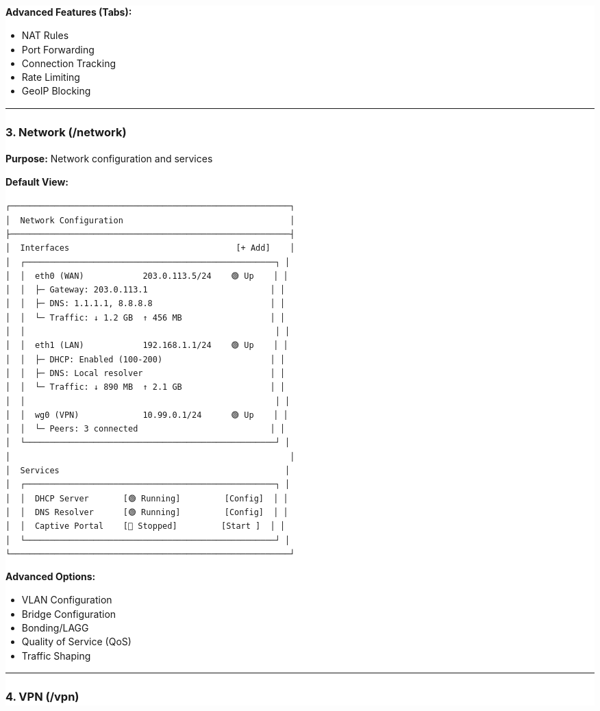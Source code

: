 **Advanced Features (Tabs):**
- NAT Rules
- Port Forwarding
- Connection Tracking
- Rate Limiting
- GeoIP Blocking

---

### 3. Network (/network)

**Purpose:** Network configuration and services

**Default View:**

```
┌─────────────────────────────────────────────────────────┐
│  Network Configuration                                  │
├─────────────────────────────────────────────────────────┤
│  Interfaces                                  [+ Add]    │
│  ┌───────────────────────────────────────────────────┐ │
│  │  eth0 (WAN)            203.0.113.5/24    🟢 Up    │ │
│  │  ├─ Gateway: 203.0.113.1                         │ │
│  │  ├─ DNS: 1.1.1.1, 8.8.8.8                        │ │
│  │  └─ Traffic: ↓ 1.2 GB  ↑ 456 MB                  │ │
│  │                                                   │ │
│  │  eth1 (LAN)            192.168.1.1/24    🟢 Up    │ │
│  │  ├─ DHCP: Enabled (100-200)                      │ │
│  │  ├─ DNS: Local resolver                          │ │
│  │  └─ Traffic: ↓ 890 MB  ↑ 2.1 GB                  │ │
│  │                                                   │ │
│  │  wg0 (VPN)             10.99.0.1/24      🟢 Up    │ │
│  │  └─ Peers: 3 connected                           │ │
│  └───────────────────────────────────────────────────┘ │
│                                                         │
│  Services                                              │
│  ┌───────────────────────────────────────────────────┐ │
│  │  DHCP Server       [🟢 Running]         [Config]  │ │
│  │  DNS Resolver      [🟢 Running]         [Config]  │ │
│  │  Captive Portal    [🔴 Stopped]         [Start ]  │ │
│  └───────────────────────────────────────────────────┘ │
└─────────────────────────────────────────────────────────┘
```

**Advanced Options:**
- VLAN Configuration
- Bridge Configuration
- Bonding/LAGG
- Quality of Service (QoS)
- Traffic Shaping

---

### 4. VPN (/vpn)
